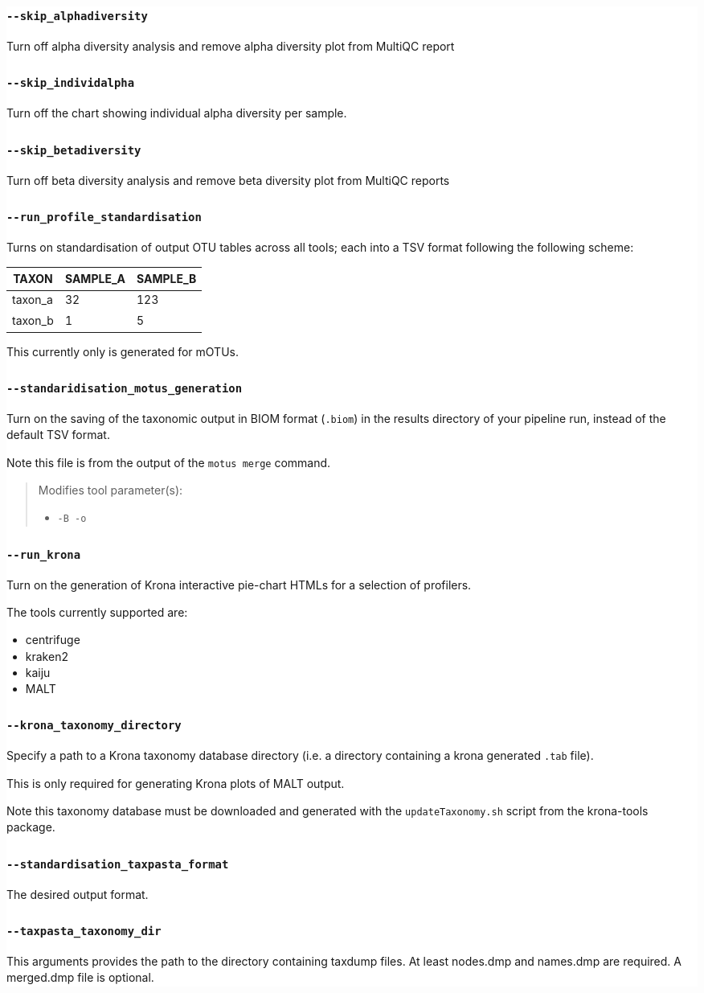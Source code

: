### `--skip_alphadiversity`
Turn off alpha diversity analysis and remove alpha diversity plot from MultiQC report

### `--skip_individalpha`
Turn off the chart showing individual alpha diversity per sample.

### `--skip_betadiversity`
Turn off beta diversity analysis and remove beta diversity plot from MultiQC reports

### `--run_profile_standardisation`
Turns on standardisation of output OTU tables across all tools; each into a TSV format following the following scheme:

|TAXON    | SAMPLE_A | SAMPLE_B |
|---------|----------|----------|
| taxon_a | 32       | 123      |
| taxon_b | 1        | 5        |

This currently only is generated for mOTUs.

### `--standaridisation_motus_generation`
Turn on the saving of the taxonomic output in BIOM format (`.biom`) in the results directory of your pipeline run, instead of the default TSV format.

Note this file is from the output of the `motus merge` command.

> Modifies tool parameter(s):
> - `-B -o`

### `--run_krona`
Turn on the generation of Krona interactive pie-chart HTMLs for a selection of profilers.

The tools currently supported are:
- centrifuge
- kraken2
- kaiju
- MALT
  
### `--krona_taxonomy_directory`
Specify a path to a Krona taxonomy database directory (i.e. a directory containing a krona generated `.tab` file).

This is only required for generating Krona plots of MALT output.

Note this taxonomy database must be downloaded and generated with the `updateTaxonomy.sh` script from the krona-tools package.

### `--standardisation_taxpasta_format`
The desired output format.

### `--taxpasta_taxonomy_dir` 
This arguments provides the path to the directory containing taxdump files. At least nodes.dmp and names.dmp are required. A merged.dmp file is optional.
